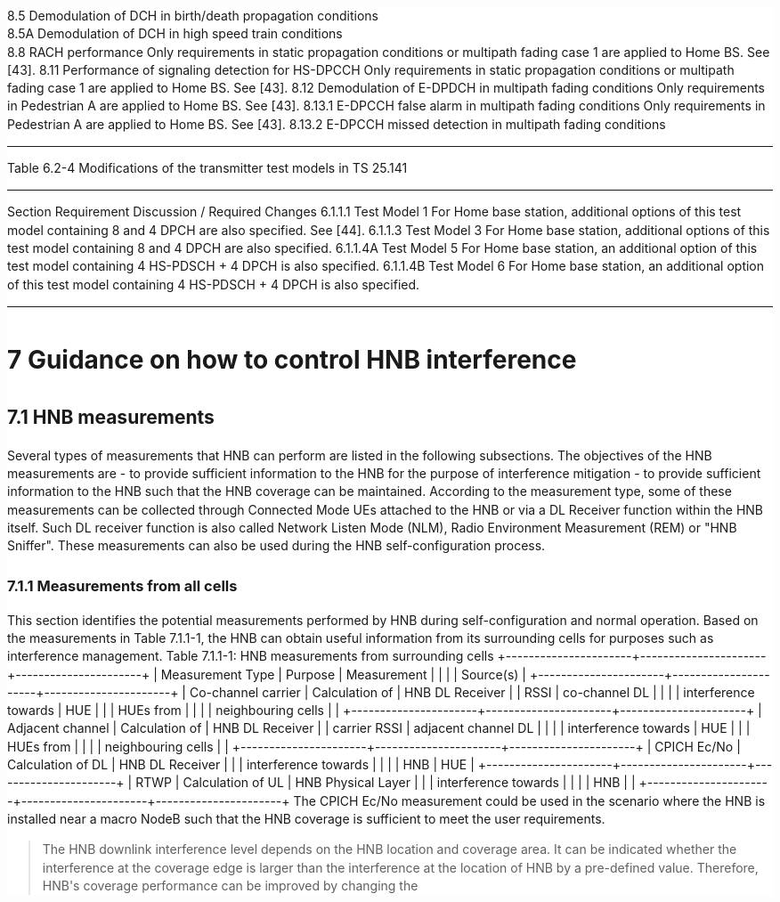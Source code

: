 8.5 Demodulation of DCH in birth/death propagation conditions  
8.5A Demodulation of DCH in high speed train conditions  
8.8 RACH performance Only requirements in static propagation conditions or
multipath fading case 1 are applied to Home BS. See [43]. 8.11 Performance of
signaling detection for HS-DPCCH Only requirements in static propagation
conditions or multipath fading case 1 are applied to Home BS. See [43]. 8.12
Demodulation of E-DPDCH in multipath fading conditions Only requirements in
Pedestrian A are applied to Home BS. See [43]. 8.13.1 E-DPCCH false alarm in
multipath fading conditions Only requirements in Pedestrian A are applied to
Home BS. See [43]. 8.13.2 E-DPCCH missed detection in multipath fading
conditions
* * *
Table 6.2-4 Modifications of the transmitter test models in TS 25.141
* * *
Section Requirement Discussion / Required Changes 6.1.1.1 Test Model 1 For
Home base station, additional options of this test model containing 8 and 4
DPCH are also specified. See [44]. 6.1.1.3 Test Model 3 For Home base station,
additional options of this test model containing 8 and 4 DPCH are also
specified. 6.1.1.4A Test Model 5 For Home base station, an additional option
of this test model containing 4 HS-PDSCH + 4 DPCH is also specified. 6.1.1.4B
Test Model 6 For Home base station, an additional option of this test model
containing 4 HS-PDSCH + 4 DPCH is also specified.
* * *
# 7 Guidance on how to control HNB interference
## 7.1 HNB measurements
Several types of measurements that HNB can perform are listed in the following
subsections. The objectives of the HNB measurements are
\- to provide sufficient information to the HNB for the purpose of
interference mitigation
\- to provide sufficient information to the HNB such that the HNB coverage can
be maintained.
According to the measurement type, some of these measurements can be collected
through Connected Mode UEs attached to the HNB or via a DL Receiver function
within the HNB itself. Such DL receiver function is also called Network Listen
Mode (NLM), Radio Environment Measurement (REM) or "HNB Sniffer".
These measurements can also be used during the HNB self-configuration process.
### 7.1.1 Measurements from all cells
This section identifies the potential measurements performed by HNB during
self-configuration and normal operation. Based on the measurements in Table
7.1.1-1, the HNB can obtain useful information from its surrounding cells for
purposes such as interference management.
Table 7.1.1-1: HNB measurements from surrounding cells
+----------------------+----------------------+----------------------+ | Measurement Type | Purpose | Measurement | | | | Source(s) | +----------------------+----------------------+----------------------+ | Co-channel carrier | Calculation of | HNB DL Receiver | | RSSI | co-channel DL | | | | interference towards | HUE | | | HUEs from | | | | neighbouring cells | | +----------------------+----------------------+----------------------+ | Adjacent channel | Calculation of | HNB DL Receiver | | carrier RSSI | adjacent channel DL | | | | interference towards | HUE | | | HUEs from | | | | neighbouring cells | | +----------------------+----------------------+----------------------+ | CPICH Ec/No | Calculation of DL | HNB DL Receiver | | | interference towards | | | | HNB | HUE | +----------------------+----------------------+----------------------+ | RTWP | Calculation of UL | HNB Physical Layer | | | interference towards | | | | HNB | | +----------------------+----------------------+----------------------+
The CPICH Ec/No measurement could be used in the scenario where the HNB is
installed near a macro NodeB such that the HNB coverage is sufficient to meet
the user requirements.
> The HNB downlink interference level depends on the HNB location and coverage
> area. It can be indicated whether the interference at the coverage edge is
> larger than the interference at the location of HNB by a pre-defined value.
> Therefore, HNB's coverage performance can be improved by changing the